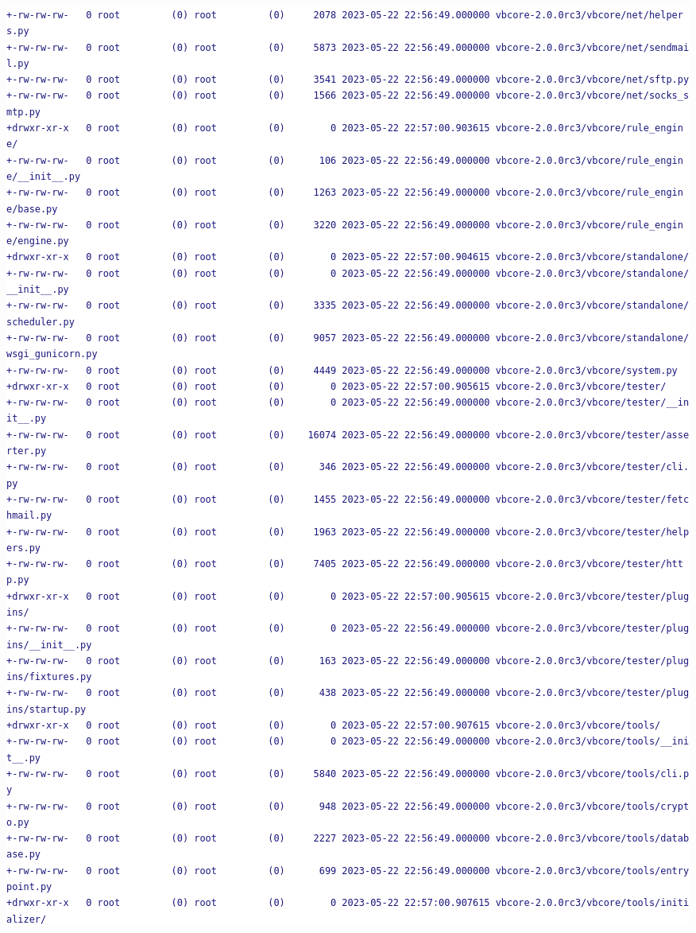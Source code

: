 ```diff
+-rw-rw-rw-   0 root         (0) root         (0)     2078 2023-05-22 22:56:49.000000 vbcore-2.0.0rc3/vbcore/net/helpers.py
+-rw-rw-rw-   0 root         (0) root         (0)     5873 2023-05-22 22:56:49.000000 vbcore-2.0.0rc3/vbcore/net/sendmail.py
+-rw-rw-rw-   0 root         (0) root         (0)     3541 2023-05-22 22:56:49.000000 vbcore-2.0.0rc3/vbcore/net/sftp.py
+-rw-rw-rw-   0 root         (0) root         (0)     1566 2023-05-22 22:56:49.000000 vbcore-2.0.0rc3/vbcore/net/socks_smtp.py
+drwxr-xr-x   0 root         (0) root         (0)        0 2023-05-22 22:57:00.903615 vbcore-2.0.0rc3/vbcore/rule_engine/
+-rw-rw-rw-   0 root         (0) root         (0)      106 2023-05-22 22:56:49.000000 vbcore-2.0.0rc3/vbcore/rule_engine/__init__.py
+-rw-rw-rw-   0 root         (0) root         (0)     1263 2023-05-22 22:56:49.000000 vbcore-2.0.0rc3/vbcore/rule_engine/base.py
+-rw-rw-rw-   0 root         (0) root         (0)     3220 2023-05-22 22:56:49.000000 vbcore-2.0.0rc3/vbcore/rule_engine/engine.py
+drwxr-xr-x   0 root         (0) root         (0)        0 2023-05-22 22:57:00.904615 vbcore-2.0.0rc3/vbcore/standalone/
+-rw-rw-rw-   0 root         (0) root         (0)        0 2023-05-22 22:56:49.000000 vbcore-2.0.0rc3/vbcore/standalone/__init__.py
+-rw-rw-rw-   0 root         (0) root         (0)     3335 2023-05-22 22:56:49.000000 vbcore-2.0.0rc3/vbcore/standalone/scheduler.py
+-rw-rw-rw-   0 root         (0) root         (0)     9057 2023-05-22 22:56:49.000000 vbcore-2.0.0rc3/vbcore/standalone/wsgi_gunicorn.py
+-rw-rw-rw-   0 root         (0) root         (0)     4449 2023-05-22 22:56:49.000000 vbcore-2.0.0rc3/vbcore/system.py
+drwxr-xr-x   0 root         (0) root         (0)        0 2023-05-22 22:57:00.905615 vbcore-2.0.0rc3/vbcore/tester/
+-rw-rw-rw-   0 root         (0) root         (0)        0 2023-05-22 22:56:49.000000 vbcore-2.0.0rc3/vbcore/tester/__init__.py
+-rw-rw-rw-   0 root         (0) root         (0)    16074 2023-05-22 22:56:49.000000 vbcore-2.0.0rc3/vbcore/tester/asserter.py
+-rw-rw-rw-   0 root         (0) root         (0)      346 2023-05-22 22:56:49.000000 vbcore-2.0.0rc3/vbcore/tester/cli.py
+-rw-rw-rw-   0 root         (0) root         (0)     1455 2023-05-22 22:56:49.000000 vbcore-2.0.0rc3/vbcore/tester/fetchmail.py
+-rw-rw-rw-   0 root         (0) root         (0)     1963 2023-05-22 22:56:49.000000 vbcore-2.0.0rc3/vbcore/tester/helpers.py
+-rw-rw-rw-   0 root         (0) root         (0)     7405 2023-05-22 22:56:49.000000 vbcore-2.0.0rc3/vbcore/tester/http.py
+drwxr-xr-x   0 root         (0) root         (0)        0 2023-05-22 22:57:00.905615 vbcore-2.0.0rc3/vbcore/tester/plugins/
+-rw-rw-rw-   0 root         (0) root         (0)        0 2023-05-22 22:56:49.000000 vbcore-2.0.0rc3/vbcore/tester/plugins/__init__.py
+-rw-rw-rw-   0 root         (0) root         (0)      163 2023-05-22 22:56:49.000000 vbcore-2.0.0rc3/vbcore/tester/plugins/fixtures.py
+-rw-rw-rw-   0 root         (0) root         (0)      438 2023-05-22 22:56:49.000000 vbcore-2.0.0rc3/vbcore/tester/plugins/startup.py
+drwxr-xr-x   0 root         (0) root         (0)        0 2023-05-22 22:57:00.907615 vbcore-2.0.0rc3/vbcore/tools/
+-rw-rw-rw-   0 root         (0) root         (0)        0 2023-05-22 22:56:49.000000 vbcore-2.0.0rc3/vbcore/tools/__init__.py
+-rw-rw-rw-   0 root         (0) root         (0)     5840 2023-05-22 22:56:49.000000 vbcore-2.0.0rc3/vbcore/tools/cli.py
+-rw-rw-rw-   0 root         (0) root         (0)      948 2023-05-22 22:56:49.000000 vbcore-2.0.0rc3/vbcore/tools/crypto.py
+-rw-rw-rw-   0 root         (0) root         (0)     2227 2023-05-22 22:56:49.000000 vbcore-2.0.0rc3/vbcore/tools/database.py
+-rw-rw-rw-   0 root         (0) root         (0)      699 2023-05-22 22:56:49.000000 vbcore-2.0.0rc3/vbcore/tools/entrypoint.py
+drwxr-xr-x   0 root         (0) root         (0)        0 2023-05-22 22:57:00.907615 vbcore-2.0.0rc3/vbcore/tools/initializer/
```